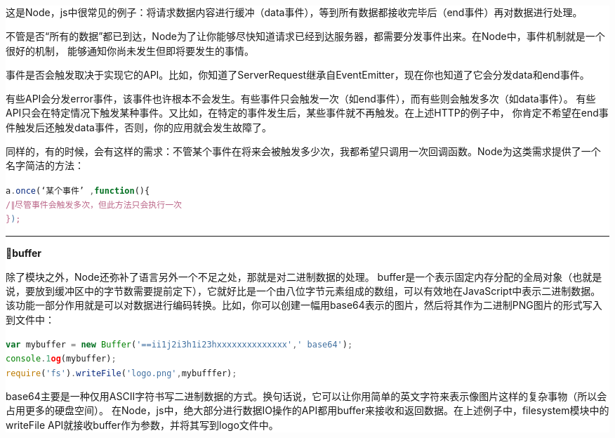这是Node，js中很常见的例子：将请求数据内容进行缓冲（data事件），等到所有数据都接收完毕后（end事件）再对数据进行处理。

不管是否“所有的数据”都已到达，Node为了让你能够尽快知道请求已经到达服务器，都需要分发事件出来。在Node中，事件机制就是一个很好的机制，
能够通知你尚未发生但即将要发生的事情。

事件是否会触发取决于实现它的API。比如，你知道了ServerRequest继承自EventEmitter，现在你也知道了它会分发data和end事件。

有些API会分发error事件，该事件也许根本不会发生。有些事件只会触发一次（如end事件），而有些则会触发多次（如data事件）。
有些API只会在特定情况下触发某种事件。又比如，在特定的事件发生后，某些事件就不再触发。在上述HTTP的例子中，
你肯定不希望在end事件触发后还触发data事件，否则，你的应用就会发生故障了。

同样的，有的时候，会有这样的需求：不管某个事件在将来会被触发多少次，我都希望只调用一次回调函数。Node为这类需求提供了一个名字简洁的方法：

```js
a.once(‘某个事件’ ,function(){
/∥尽管事件会触发多次，但此方法只会执行一次
});
```

***

**:fallen_leaf:buffer**

除了模块之外，Node还弥补了语言另外一个不足之处，那就是对二进制数据的处理。
buffer是一个表示固定内存分配的全局对象（也就是说，要放到缓冲区中的字节数需要提前定下），它就好比是一个由八位字节元素组成的数组，可以有效地在JavaScript中表示二进制数据。
该功能一部分作用就是可以对数据进行编码转换。比如，你可以创建一幅用base64表示的图片，然后将其作为二进制PNG图片的形式写入到文件中：


```js
var mybuffer = new Buffer('==ii1j2i3h1i23hxxxxxxxxxxxxxx',' base64');
console.1og(mybuffer); 
require('fs').writeFile('logo.png',mybufffer);
```

base64主要是一种仅用ASCII字符书写二进制数据的方式。换句话说，它可以让你用简单的英文字符来表示像图片这样的复杂事物（所以会占用更多的硬盘空间）。
在Node，js中，绝大部分进行数据IO操作的API都用buffer来接收和返回数据。在上述例子中，filesystem模块中的writeFile API就接收buffer作为参数，并将其写到logo文件中。







